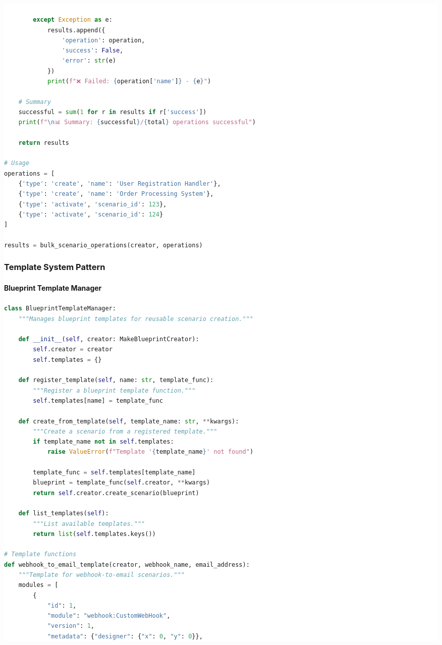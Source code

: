 ```python
            
        except Exception as e:
            results.append({
                'operation': operation,
                'success': False,
                'error': str(e)
            })
            print(f"❌ Failed: {operation['name']} - {e}")
    
    # Summary
    successful = sum(1 for r in results if r['success'])
    print(f"\n📊 Summary: {successful}/{total} operations successful")
    
    return results

# Usage
operations = [
    {'type': 'create', 'name': 'User Registration Handler'},
    {'type': 'create', 'name': 'Order Processing System'},
    {'type': 'activate', 'scenario_id': 123},
    {'type': 'activate', 'scenario_id': 124}
]

results = bulk_scenario_operations(creator, operations)
```

### **Template System Pattern**

#### **Blueprint Template Manager**
```python
class BlueprintTemplateManager:
    """Manages blueprint templates for reusable scenario creation."""
    
    def __init__(self, creator: MakeBlueprintCreator):
        self.creator = creator
        self.templates = {}
    
    def register_template(self, name: str, template_func):
        """Register a blueprint template function."""
        self.templates[name] = template_func
    
    def create_from_template(self, template_name: str, **kwargs):
        """Create a scenario from a registered template."""
        if template_name not in self.templates:
            raise ValueError(f"Template '{template_name}' not found")
        
        template_func = self.templates[template_name]
        blueprint = template_func(self.creator, **kwargs)
        return self.creator.create_scenario(blueprint)
    
    def list_templates(self):
        """List available templates."""
        return list(self.templates.keys())

# Template functions
def webhook_to_email_template(creator, webhook_name, email_address):
    """Template for webhook-to-email scenarios."""
    modules = [
        {
            "id": 1,
            "module": "webhook:CustomWebHook",
            "version": 1,
            "metadata": {"designer": {"x": 0, "y": 0}},
```
